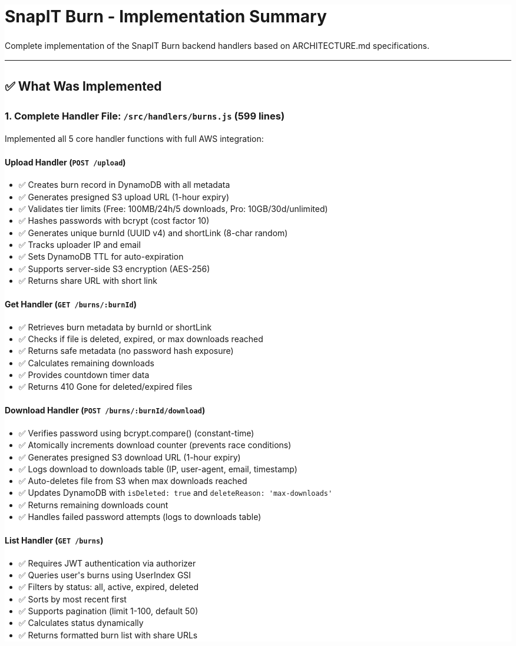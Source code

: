 # SnapIT Burn - Implementation Summary

Complete implementation of the SnapIT Burn backend handlers based on ARCHITECTURE.md specifications.

---

## ✅ What Was Implemented

### 1. Complete Handler File: `/src/handlers/burns.js` (599 lines)

Implemented all 5 core handler functions with full AWS integration:

#### **Upload Handler** (`POST /upload`)
- ✅ Creates burn record in DynamoDB with all metadata
- ✅ Generates presigned S3 upload URL (1-hour expiry)
- ✅ Validates tier limits (Free: 100MB/24h/5 downloads, Pro: 10GB/30d/unlimited)
- ✅ Hashes passwords with bcrypt (cost factor 10)
- ✅ Generates unique burnId (UUID v4) and shortLink (8-char random)
- ✅ Tracks uploader IP and email
- ✅ Sets DynamoDB TTL for auto-expiration
- ✅ Supports server-side S3 encryption (AES-256)
- ✅ Returns share URL with short link

#### **Get Handler** (`GET /burns/:burnId`)
- ✅ Retrieves burn metadata by burnId or shortLink
- ✅ Checks if file is deleted, expired, or max downloads reached
- ✅ Returns safe metadata (no password hash exposure)
- ✅ Calculates remaining downloads
- ✅ Provides countdown timer data
- ✅ Returns 410 Gone for deleted/expired files

#### **Download Handler** (`POST /burns/:burnId/download`)
- ✅ Verifies password using bcrypt.compare() (constant-time)
- ✅ Atomically increments download counter (prevents race conditions)
- ✅ Generates presigned S3 download URL (1-hour expiry)
- ✅ Logs download to downloads table (IP, user-agent, email, timestamp)
- ✅ Auto-deletes file from S3 when max downloads reached
- ✅ Updates DynamoDB with `isDeleted: true` and `deleteReason: 'max-downloads'`
- ✅ Returns remaining downloads count
- ✅ Handles failed password attempts (logs to downloads table)

#### **List Handler** (`GET /burns`)
- ✅ Requires JWT authentication via authorizer
- ✅ Queries user's burns using UserIndex GSI
- ✅ Filters by status: all, active, expired, deleted
- ✅ Sorts by most recent first
- ✅ Supports pagination (limit 1-100, default 50)
- ✅ Calculates status dynamically
- ✅ Returns formatted burn list with share URLs
